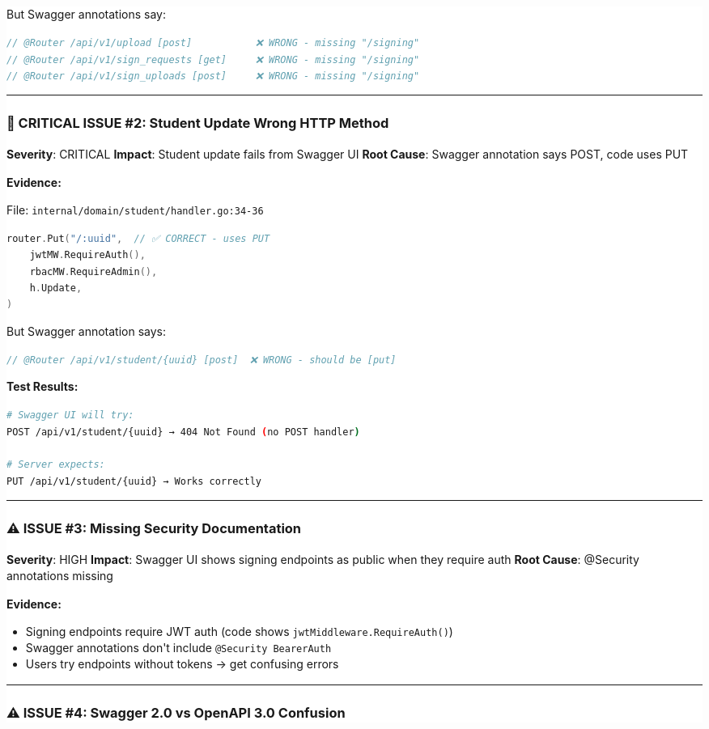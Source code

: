 But Swagger annotations say:
```go
// @Router /api/v1/upload [post]           ❌ WRONG - missing "/signing"
// @Router /api/v1/sign_requests [get]     ❌ WRONG - missing "/signing"
// @Router /api/v1/sign_uploads [post]     ❌ WRONG - missing "/signing"
```

---

### 🔴 CRITICAL ISSUE #2: Student Update Wrong HTTP Method

**Severity**: CRITICAL
**Impact**: Student update fails from Swagger UI
**Root Cause**: Swagger annotation says POST, code uses PUT

**Evidence:**

File: `internal/domain/student/handler.go:34-36`
```go
router.Put("/:uuid",  // ✅ CORRECT - uses PUT
    jwtMW.RequireAuth(),
    rbacMW.RequireAdmin(),
    h.Update,
)
```

But Swagger annotation says:
```go
// @Router /api/v1/student/{uuid} [post]  ❌ WRONG - should be [put]
```

**Test Results:**
```bash
# Swagger UI will try:
POST /api/v1/student/{uuid} → 404 Not Found (no POST handler)

# Server expects:
PUT /api/v1/student/{uuid} → Works correctly
```

---

### ⚠️ ISSUE #3: Missing Security Documentation

**Severity**: HIGH
**Impact**: Swagger UI shows signing endpoints as public when they require auth
**Root Cause**: @Security annotations missing

**Evidence:**
- Signing endpoints require JWT auth (code shows `jwtMiddleware.RequireAuth()`)
- Swagger annotations don't include `@Security BearerAuth`
- Users try endpoints without tokens → get confusing errors

---

### ⚠️ ISSUE #4: Swagger 2.0 vs OpenAPI 3.0 Confusion
